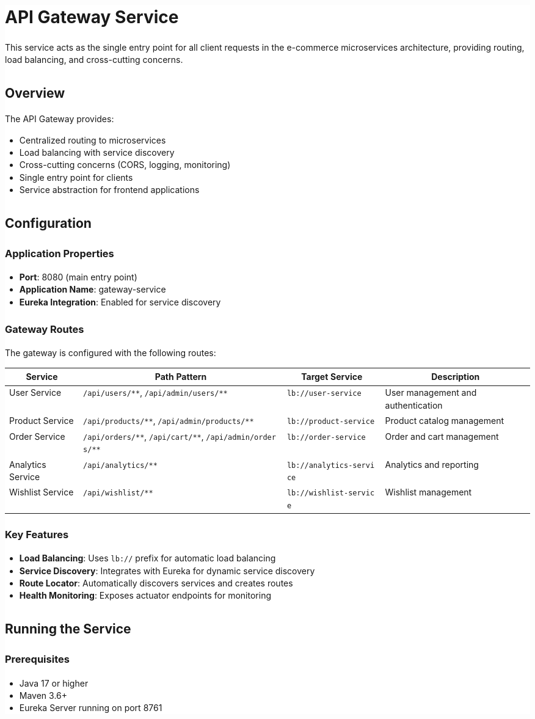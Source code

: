 # API Gateway Service

This service acts as the single entry point for all client requests in the e-commerce microservices architecture, providing routing, load balancing, and cross-cutting concerns.

## Overview

The API Gateway provides:
- Centralized routing to microservices
- Load balancing with service discovery
- Cross-cutting concerns (CORS, logging, monitoring)
- Single entry point for clients
- Service abstraction for frontend applications

## Configuration

### Application Properties
- **Port**: 8080 (main entry point)
- **Application Name**: gateway-service
- **Eureka Integration**: Enabled for service discovery

### Gateway Routes

The gateway is configured with the following routes:

| Service | Path Pattern | Target Service | Description |
|---------|-------------|----------------|-------------|
| User Service | `/api/users/**`, `/api/admin/users/**` | `lb://user-service` | User management and authentication |
| Product Service | `/api/products/**`, `/api/admin/products/**` | `lb://product-service` | Product catalog management |
| Order Service | `/api/orders/**`, `/api/cart/**`, `/api/admin/orders/**` | `lb://order-service` | Order and cart management |
| Analytics Service | `/api/analytics/**` | `lb://analytics-service` | Analytics and reporting |
| Wishlist Service | `/api/wishlist/**` | `lb://wishlist-service` | Wishlist management |

### Key Features
- **Load Balancing**: Uses `lb://` prefix for automatic load balancing
- **Service Discovery**: Integrates with Eureka for dynamic service discovery
- **Route Locator**: Automatically discovers services and creates routes
- **Health Monitoring**: Exposes actuator endpoints for monitoring

## Running the Service

### Prerequisites
- Java 17 or higher
- Maven 3.6+
- Eureka Server running on port 8761

